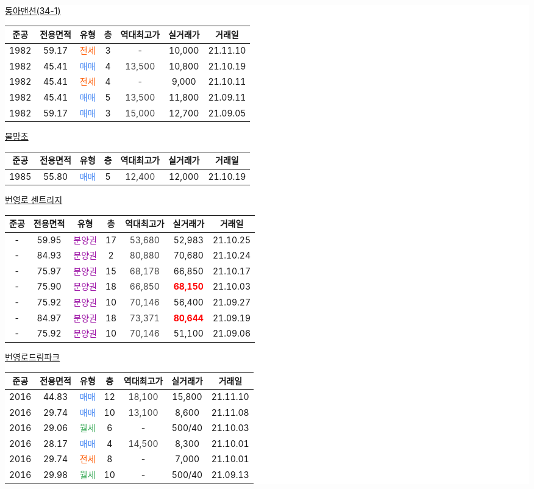 [동아맨션(34-1)](https://search.naver.com/search.naver?query=%EB%8F%99%EC%95%84%EB%A7%A8%EC%85%98%2834-1%29)

|준공|전용면적|유형|층|역대최고가|실거래가|거래일|
|:---:|:---:|:---:|:---:|:---:|:---:|:---:|
|1982|59.17|<span style="color:#FF5A00">전세</span>|3|<span style="color:#444444">-</span>|10,000|21.11.10|
|1982|45.41|<span style="color:#4285F3">매매</span>|4|<span style="color:#444444">13,500</span>|10,800|21.10.19|
|1982|45.41|<span style="color:#FF5A00">전세</span>|4|<span style="color:#444444">-</span>|9,000|21.10.11|
|1982|45.41|<span style="color:#4285F3">매매</span>|5|<span style="color:#444444">13,500</span>|11,800|21.09.11|
|1982|59.17|<span style="color:#4285F3">매매</span>|3|<span style="color:#444444">15,000</span>|12,700|21.09.05|

[물망초](https://search.naver.com/search.naver?query=%EB%AC%BC%EB%A7%9D%EC%B4%88)

|준공|전용면적|유형|층|역대최고가|실거래가|거래일|
|:---:|:---:|:---:|:---:|:---:|:---:|:---:|
|1985|55.80|<span style="color:#4285F3">매매</span>|5|<span style="color:#444444">12,400</span>|12,000|21.10.19|

[번영로 센트리지](https://search.naver.com/search.naver?query=%EB%B2%88%EC%98%81%EB%A1%9C+%EC%84%BC%ED%8A%B8%EB%A6%AC%EC%A7%80)

|준공|전용면적|유형|층|역대최고가|실거래가|거래일|
|:---:|:---:|:---:|:---:|:---:|:---:|:---:|
|-|59.95|<span style="color:#9C11A5">분양권</span>|17|<span style="color:#444444">53,680</span>|52,983|21.10.25|
|-|84.93|<span style="color:#9C11A5">분양권</span>|2|<span style="color:#444444">80,880</span>|70,680|21.10.24|
|-|75.97|<span style="color:#9C11A5">분양권</span>|15|<span style="color:#444444">68,178</span>|66,850|21.10.17|
|-|75.90|<span style="color:#9C11A5">분양권</span>|18|<span style="color:#444444">66,850</span>|<b><span style="color:#FF0000">68,150</span></b>|21.10.03|
|-|75.92|<span style="color:#9C11A5">분양권</span>|10|<span style="color:#444444">70,146</span>|56,400|21.09.27|
|-|84.97|<span style="color:#9C11A5">분양권</span>|18|<span style="color:#444444">73,371</span>|<b><span style="color:#FF0000">80,644</span></b>|21.09.19|
|-|75.92|<span style="color:#9C11A5">분양권</span>|10|<span style="color:#444444">70,146</span>|51,100|21.09.06|

[번영로드림파크](https://search.naver.com/search.naver?query=%EB%B2%88%EC%98%81%EB%A1%9C%EB%93%9C%EB%A6%BC%ED%8C%8C%ED%81%AC)

|준공|전용면적|유형|층|역대최고가|실거래가|거래일|
|:---:|:---:|:---:|:---:|:---:|:---:|:---:|
|2016|44.83|<span style="color:#4285F3">매매</span>|12|<span style="color:#444444">18,100</span>|15,800|21.11.10|
|2016|29.74|<span style="color:#4285F3">매매</span>|10|<span style="color:#444444">13,100</span>|8,600|21.11.08|
|2016|29.06|<span style="color:#34A853">월세</span>|6|<span style="color:#444444">-</span>|500/40|21.10.03|
|2016|28.17|<span style="color:#4285F3">매매</span>|4|<span style="color:#444444">14,500</span>|8,300|21.10.01|
|2016|29.74|<span style="color:#FF5A00">전세</span>|8|<span style="color:#444444">-</span>|7,000|21.10.01|
|2016|29.98|<span style="color:#34A853">월세</span>|10|<span style="color:#444444">-</span>|500/40|21.09.13|
